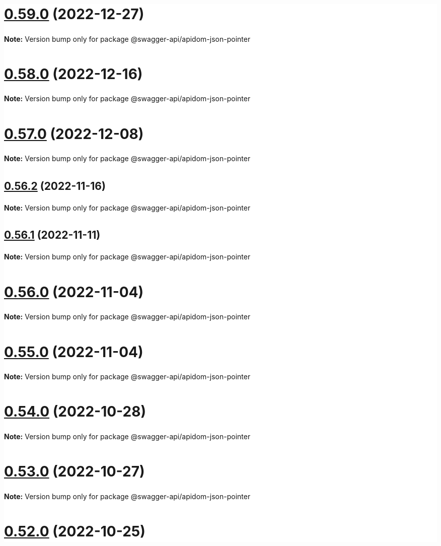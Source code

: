 # [0.59.0](https://github.com/swagger-api/apidom/compare/v0.58.0...v0.59.0) (2022-12-27)

**Note:** Version bump only for package @swagger-api/apidom-json-pointer

# [0.58.0](https://github.com/swagger-api/apidom/compare/v0.57.0...v0.58.0) (2022-12-16)

**Note:** Version bump only for package @swagger-api/apidom-json-pointer

# [0.57.0](https://github.com/swagger-api/apidom/compare/v0.56.3...v0.57.0) (2022-12-08)

**Note:** Version bump only for package @swagger-api/apidom-json-pointer

## [0.56.2](https://github.com/swagger-api/apidom/compare/v0.56.1...v0.56.2) (2022-11-16)

**Note:** Version bump only for package @swagger-api/apidom-json-pointer

## [0.56.1](https://github.com/swagger-api/apidom/compare/v0.56.0...v0.56.1) (2022-11-11)

**Note:** Version bump only for package @swagger-api/apidom-json-pointer

# [0.56.0](https://github.com/swagger-api/apidom/compare/v0.55.1...v0.56.0) (2022-11-04)

**Note:** Version bump only for package @swagger-api/apidom-json-pointer

# [0.55.0](https://github.com/swagger-api/apidom/compare/v0.54.0...v0.55.0) (2022-11-04)

**Note:** Version bump only for package @swagger-api/apidom-json-pointer

# [0.54.0](https://github.com/swagger-api/apidom/compare/v0.53.0...v0.54.0) (2022-10-28)

**Note:** Version bump only for package @swagger-api/apidom-json-pointer

# [0.53.0](https://github.com/swagger-api/apidom/compare/v0.52.0...v0.53.0) (2022-10-27)

**Note:** Version bump only for package @swagger-api/apidom-json-pointer

# [0.52.0](https://github.com/swagger-api/apidom/compare/v0.51.1...v0.52.0) (2022-10-25)
